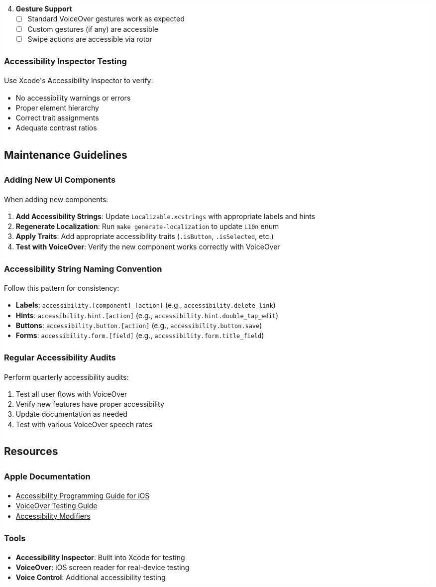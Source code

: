 4. **Gesture Support**
   - [ ] Standard VoiceOver gestures work as expected
   - [ ] Custom gestures (if any) are accessible
   - [ ] Swipe actions are accessible via rotor

### Accessibility Inspector Testing

Use Xcode's Accessibility Inspector to verify:
- No accessibility warnings or errors
- Proper element hierarchy
- Correct trait assignments
- Adequate contrast ratios

## Maintenance Guidelines

### Adding New UI Components

When adding new components:

1. **Add Accessibility Strings**: Update `Localizable.xcstrings` with appropriate labels and hints
2. **Regenerate Localization**: Run `make generate-localization` to update `L10n` enum
3. **Apply Traits**: Add appropriate accessibility traits (`.isButton`, `.isSelected`, etc.)
4. **Test with VoiceOver**: Verify the new component works correctly with VoiceOver

### Accessibility String Naming Convention

Follow this pattern for consistency:
- **Labels**: `accessibility.[component]_[action]` (e.g., `accessibility.delete_link`)
- **Hints**: `accessibility.hint.[action]` (e.g., `accessibility.hint.double_tap_edit`)
- **Buttons**: `accessibility.button.[action]` (e.g., `accessibility.button.save`)
- **Forms**: `accessibility.form.[field]` (e.g., `accessibility.form.title_field`)

### Regular Accessibility Audits

Perform quarterly accessibility audits:
1. Test all user flows with VoiceOver
2. Verify new features have proper accessibility
3. Update documentation as needed
4. Test with various VoiceOver speech rates

## Resources

### Apple Documentation
- [Accessibility Programming Guide for iOS](https://developer.apple.com/accessibility/ios/)
- [VoiceOver Testing Guide](https://developer.apple.com/documentation/accessibility/accessibility_for_developers/testing_for_accessibility_with_voiceover)
- [Accessibility Modifiers](https://developer.apple.com/documentation/swiftui/view-accessibility)

### Tools
- **Accessibility Inspector**: Built into Xcode for testing
- **VoiceOver**: iOS screen reader for real-device testing
- **Voice Control**: Additional accessibility testing
